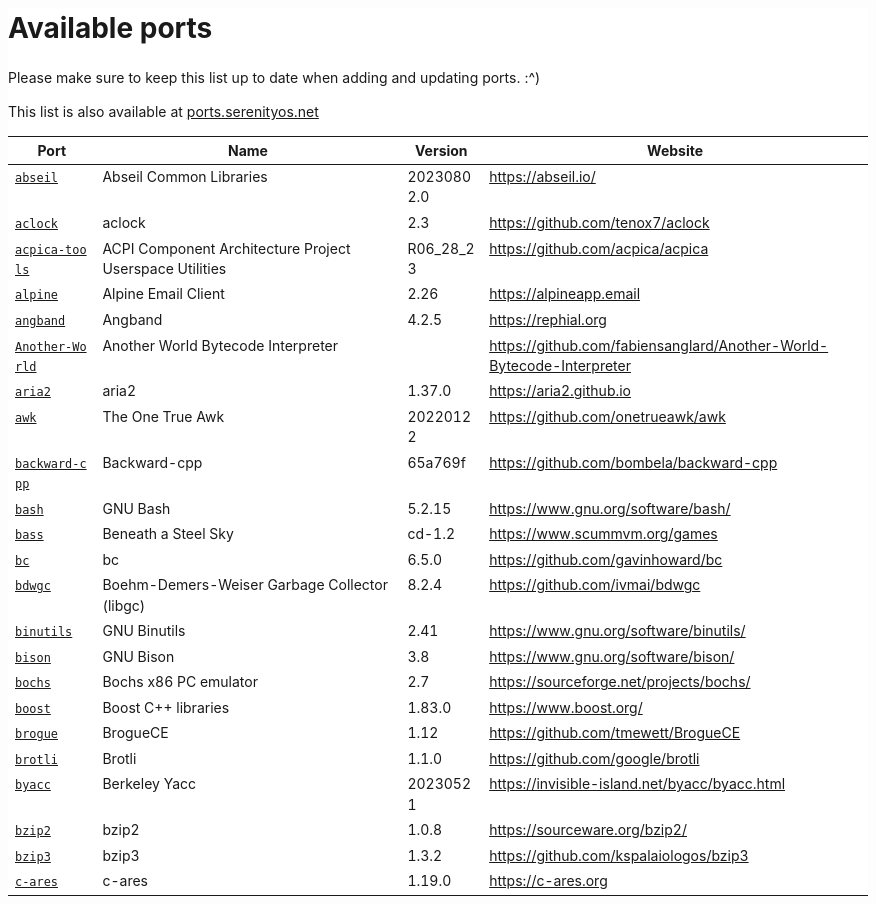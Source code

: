 # Available ports

Please make sure to keep this list up to date when adding and updating ports. :^)

This list is also available at [ports.serenityos.net](https://ports.serenityos.net)

| Port                                                | Name                                                            | Version                   | Website                                                                        |
|-----------------------------------------------------|-----------------------------------------------------------------|---------------------------|--------------------------------------------------------------------------------|
| [`abseil`](abseil/)                                 | Abseil Common Libraries                                         | 20230802.0                | https://abseil.io/                                                             |
| [`aclock`](aclock/)                                 | aclock                                                          | 2.3                       | https://github.com/tenox7/aclock                                               |
| [`acpica-tools`](acpica-tools/)                     | ACPI Component Architecture Project Userspace Utilities         | R06_28_23                 | https://github.com/acpica/acpica                                               |
| [`alpine`](alpine/)                                 | Alpine Email Client                                             | 2.26                      | https://alpineapp.email                                                        |
| [`angband`](angband/)                               | Angband                                                         | 4.2.5                     | https://rephial.org                                                            |
| [`Another-World`](Another-World/)                   | Another World Bytecode Interpreter                              |                           | https://github.com/fabiensanglard/Another-World-Bytecode-Interpreter           |
| [`aria2`](aria2/)                                   | aria2                                                           | 1.37.0                    | https://aria2.github.io                                                        |
| [`awk`](awk/)                                       | The One True Awk                                                | 20220122                  | https://github.com/onetrueawk/awk                                              |
| [`backward-cpp`](backward-cpp/)                     | Backward-cpp                                                    | 65a769f                   | https://github.com/bombela/backward-cpp                                        |
| [`bash`](bash/)                                     | GNU Bash                                                        | 5.2.15                    | https://www.gnu.org/software/bash/                                             |
| [`bass`](bass/)                                     | Beneath a Steel Sky                                             | cd-1.2                    | https://www.scummvm.org/games                                                  |
| [`bc`](bc/)                                         | bc                                                              | 6.5.0                     | https://github.com/gavinhoward/bc                                              |
| [`bdwgc`](bdwgc/)                                   | Boehm-Demers-Weiser Garbage Collector (libgc)                   | 8.2.4                     | https://github.com/ivmai/bdwgc                                                 |
| [`binutils`](binutils/)                             | GNU Binutils                                                    | 2.41                      | https://www.gnu.org/software/binutils/                                         |
| [`bison`](bison/)                                   | GNU Bison                                                       | 3.8                       | https://www.gnu.org/software/bison/                                            |
| [`bochs`](bochs/)                                   | Bochs x86 PC emulator                                           | 2.7                       | https://sourceforge.net/projects/bochs/                                        |
| [`boost`](boost/)                                   | Boost C++ libraries                                             | 1.83.0                    | https://www.boost.org/                                                         |
| [`brogue`](brogue/)                                 | BrogueCE                                                        | 1.12                      | https://github.com/tmewett/BrogueCE                                            |
| [`brotli`](brotli/)                                 | Brotli                                                          | 1.1.0                     | https://github.com/google/brotli                                               |
| [`byacc`](byacc/)                                   | Berkeley Yacc                                                   | 20230521                  | https://invisible-island.net/byacc/byacc.html                                  |
| [`bzip2`](bzip2/)                                   | bzip2                                                           | 1.0.8                     | https://sourceware.org/bzip2/                                                  |
| [`bzip3`](bzip3/)                                   | bzip3                                                           | 1.3.2                     | https://github.com/kspalaiologos/bzip3                                         |
| [`c-ares`](c-ares/)                                 | c-ares                                                          | 1.19.0                    | https://c-ares.org                                                             |